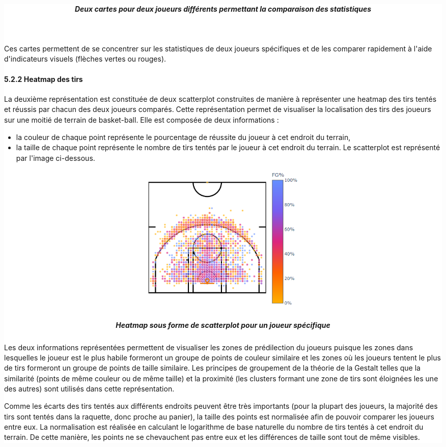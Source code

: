 <h5 align="center">Deux cartes pour deux joueurs différents permettant la comparaison des statistiques</h5>
<br>

Ces cartes permettent de se concentrer sur les statistiques de deux joueurs spécifiques et de les comparer rapidement à l'aide d'indicateurs visuels (flèches vertes ou rouges).

#### 5.2.2 Heatmap des tirs

La deuxième représentation est constituée de deux scatterplot construites de manière à représenter une heatmap des tirs tentés et réussis par chacun des deux joueurs comparés. Cette représentation permet de visualiser la localisation des tirs des joueurs sur une moitié de terrain de basket-ball. Elle est composée de deux informations :
- la couleur de chaque point représente le pourcentage de réussite du joueur à cet endroit du terrain,
- la taille de chaque point représente le nombre de tirs tentés par le joueur à cet endroit du terrain.
Le scatterplot est représenté par l'image ci-dessous.

<p align="center">
<img src="./readme_resources/heatmap.png" alt="Heatmap" width="300"/>
</p>
<h5 align="center">Heatmap sous forme de scatterplot pour un joueur spécifique</h5>

Les deux informations représentées permettent de visualiser les zones de prédilection du joueurs puisque les zones dans lesquelles le joueur est le plus habile formeront un groupe de points de couleur similaire et les zones où les joueurs tentent le plus de tirs formeront un groupe de points de taille similaire. Les principes de groupement de la théorie de la Gestalt telles que la similarité (points de même couleur ou de même taille) et la proximité (les clusters formant une zone de tirs sont éloignées les une des autres) sont utilisés dans cette représentation.

Comme les écarts des tirs tentés aux différents endroits peuvent être très importants (pour la plupart des joueurs, la majorité des tirs sont tentés dans la raquette, donc proche au panier), la taille des points est normalisée afin de pouvoir comparer les joueurs entre eux. La normalisation est réalisée en calculant le logarithme de base naturelle du nombre de tirs tentés à cet endroit du terrain. De cette manière, les points ne se chevauchent pas entre eux et les différences de taille sont tout de même visibles.

